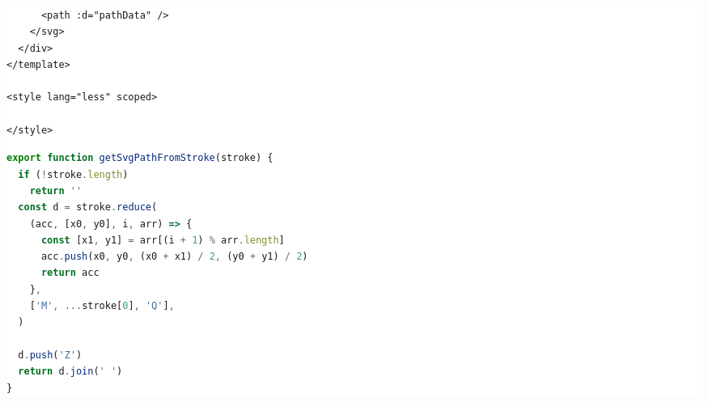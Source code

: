 ```vue
      <path :d="pathData" />
    </svg>
  </div>
</template>

<style lang="less" scoped>

</style>
```

```ts
export function getSvgPathFromStroke(stroke) {
  if (!stroke.length)
    return ''
  const d = stroke.reduce(
    (acc, [x0, y0], i, arr) => {
      const [x1, y1] = arr[(i + 1) % arr.length]
      acc.push(x0, y0, (x0 + x1) / 2, (y0 + y1) / 2)
      return acc
    },
    ['M', ...stroke[0], 'Q'],
  )

  d.push('Z')
  return d.join(' ')
}
```
